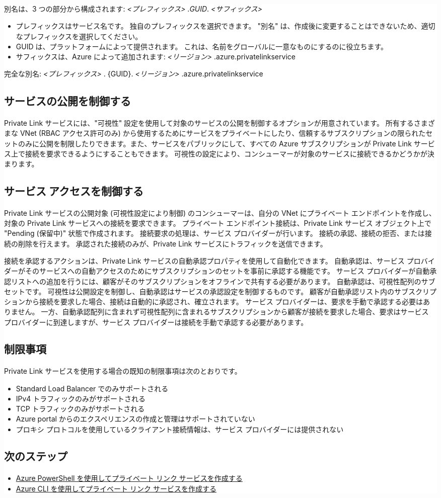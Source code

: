 別名は、3 つの部分から構成されます: *<プレフィックス>* .*GUID*. *<サフィックス>*

- プレフィックスはサービス名です。 独自のプレフィックスを選択できます。 "別名" は、作成後に変更することはできないため、適切なプレフィックスを選択してください。  
- GUID は、プラットフォームによって提供されます。 これは、名前をグローバルに一意なものにするのに役立ちます。 
- サフィックスは、Azure によって追加されます: *<リージョン>* .azure.privatelinkservice 

完全な別名: *<プレフィックス>* . {GUID}. *<リージョン>* .azure.privatelinkservice  

## <a name="control-service-exposure"></a>サービスの公開を制御する

Private Link サービスには、"可視性" 設定を使用して対象のサービスの公開を制御するオプションが用意されています。 所有するさまざまな VNet (RBAC アクセス許可のみ) から使用するためにサービスをプライベートにしたり、信頼するサブスクリプションの限られたセットのみに公開を制限したりできます。また、サービスをパブリックにして、すべての Azure サブスクリプションが Private Link サービス上で接続を要求できるようにすることもできます。 可視性の設定により、コンシューマーが対象のサービスに接続できるかどうかが決まります。 

## <a name="control-service-access"></a>サービス アクセスを制御する

Private Link サービスの公開対象 (可視性設定により制御) のコンシューマーは、自分の VNet にプライベート エンドポイントを作成し、対象の Private Link サービスへの接続を要求できます。 プライベート エンドポイント接続は、Private Link サービス オブジェクト上で "Pending (保留中)" 状態で作成されます。 接続要求の処理は、サービス プロバイダーが行います。 接続の承認、接続の拒否、または接続の削除を行えます。 承認された接続のみが、Private Link サービスにトラフィックを送信できます。

接続を承認するアクションは、Private Link サービスの自動承認プロパティを使用して自動化できます。 自動承認は、サービス プロバイダーがそのサービスへの自動アクセスのためにサブスクリプションのセットを事前に承認する機能です。 サービス プロバイダーが自動承認リストへの追加を行うには、顧客がそのサブスクリプションをオフラインで共有する必要があります。 自動承認は、可視性配列のサブセットです。 可視性は公開設定を制御し、自動承認はサービスの承認設定を制御するものです。 顧客が自動承認リスト内のサブスクリプションから接続を要求した場合、接続は自動的に承認され、確立されます。 サービス プロバイダーは、要求を手動で承認する必要はありません。 一方、自動承認配列に含まれず可視性配列に含まれるサブスクリプションから顧客が接続を要求した場合、要求はサービス プロバイダーに到達しますが、サービス プロバイダーは接続を手動で承認する必要があります。

## <a name="limitations"></a>制限事項

Private Link サービスを使用する場合の既知の制限事項は次のとおりです。
- Standard Load Balancer でのみサポートされる 
- IPv4 トラフィックのみがサポートされる
- TCP トラフィックのみがサポートされる
- Azure portal からのエクスペリエンスの作成と管理はサポートされていない
- プロキシ プロトコルを使用しているクライアント接続情報は、サービス プロバイダーには提供されない

## <a name="next-steps"></a>次のステップ
- [Azure PowerShell を使用してプライベート リンク サービスを作成する](create-private-link-service-powershell.md)
- [Azure CLI を使用してプライベート リンク サービスを作成する](create-private-link-service-cli.md)
